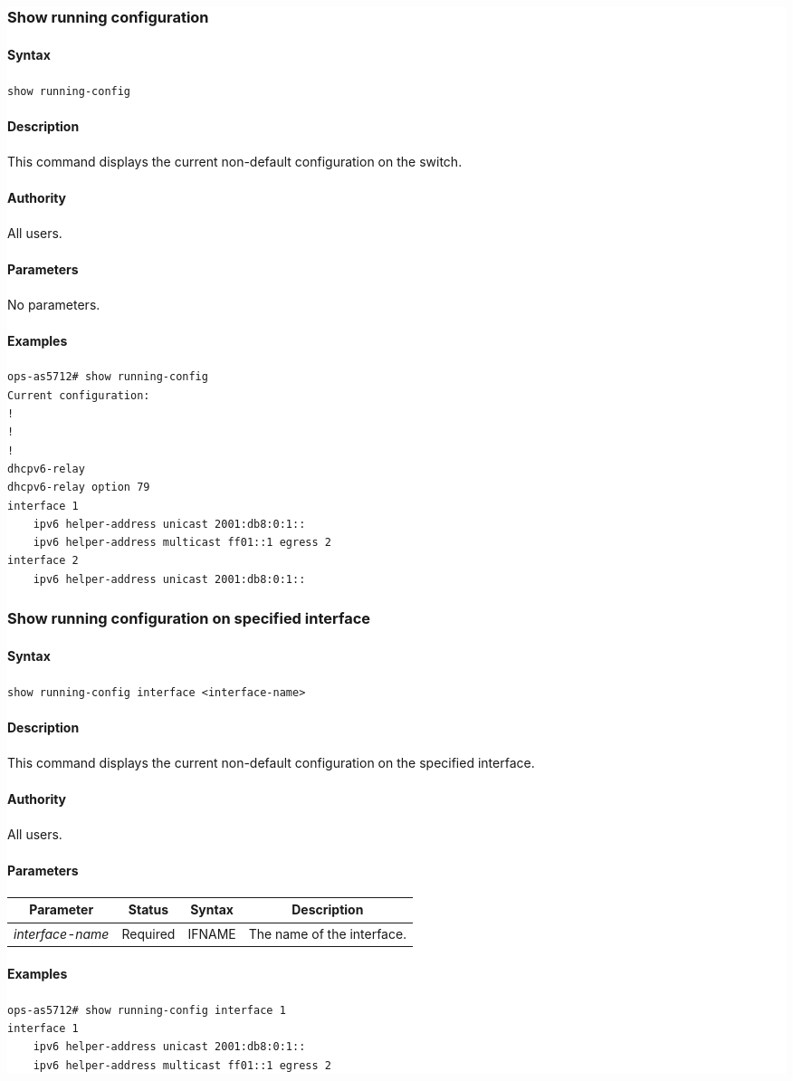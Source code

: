 ### Show running configuration
#### Syntax
`show running-config`
#### Description
This command displays the current non-default configuration on the switch.
#### Authority
All users.
#### Parameters
No parameters.
#### Examples
```
ops-as5712# show running-config
Current configuration:
!
!
!
dhcpv6-relay
dhcpv6-relay option 79
interface 1
    ipv6 helper-address unicast 2001:db8:0:1::
    ipv6 helper-address multicast ff01::1 egress 2
interface 2
    ipv6 helper-address unicast 2001:db8:0:1::
```

### Show running configuration on specified interface
#### Syntax
`show running-config interface <interface-name>`
#### Description
This command displays the current non-default configuration on the specified interface.
#### Authority
All users.
#### Parameters
| Parameter | Status | Syntax | Description |
|-----------|--------|--------|-------------|
| *interface-name* | Required | IFNAME | The name of the interface.|
#### Examples
```
ops-as5712# show running-config interface 1
interface 1
    ipv6 helper-address unicast 2001:db8:0:1::
    ipv6 helper-address multicast ff01::1 egress 2
```
